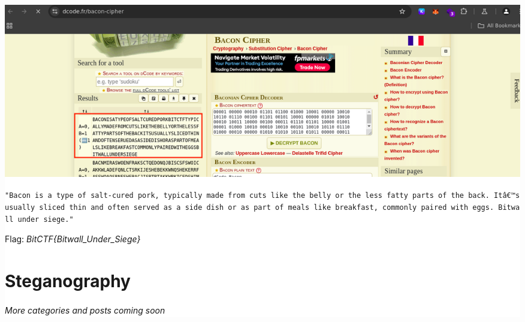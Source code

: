 ![image](/img/misc/pent2.png)
```
"Bacon is a type of salt-cured pork, typically made from cuts like the belly or the less fatty parts of the back. Itâ€™s usually sliced thin and often served as a side dish or as part of meals like breakfast, commonly paired with eggs. Bitwall under siege."

```

Flag: *BitCTF{Bitwall_Under_Siege}*

# Steganography

*More categories and posts coming soon*
